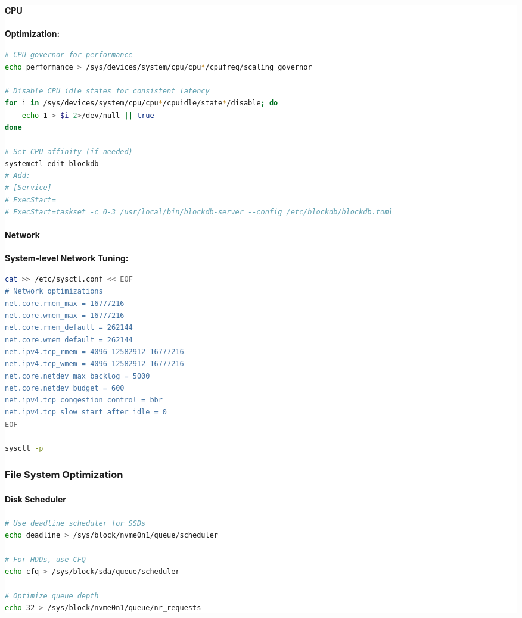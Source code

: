 #### CPU

**Optimization:**
```bash
# CPU governor for performance
echo performance > /sys/devices/system/cpu/cpu*/cpufreq/scaling_governor

# Disable CPU idle states for consistent latency
for i in /sys/devices/system/cpu/cpu*/cpuidle/state*/disable; do
    echo 1 > $i 2>/dev/null || true
done

# Set CPU affinity (if needed)
systemctl edit blockdb
# Add:
# [Service]
# ExecStart=
# ExecStart=taskset -c 0-3 /usr/local/bin/blockdb-server --config /etc/blockdb/blockdb.toml
```

#### Network

**System-level Network Tuning:**
```bash
cat >> /etc/sysctl.conf << EOF
# Network optimizations
net.core.rmem_max = 16777216
net.core.wmem_max = 16777216
net.core.rmem_default = 262144
net.core.wmem_default = 262144
net.ipv4.tcp_rmem = 4096 12582912 16777216
net.ipv4.tcp_wmem = 4096 12582912 16777216
net.core.netdev_max_backlog = 5000
net.core.netdev_budget = 600
net.ipv4.tcp_congestion_control = bbr
net.ipv4.tcp_slow_start_after_idle = 0
EOF

sysctl -p
```

### File System Optimization

#### Disk Scheduler

```bash
# Use deadline scheduler for SSDs
echo deadline > /sys/block/nvme0n1/queue/scheduler

# For HDDs, use CFQ
echo cfq > /sys/block/sda/queue/scheduler

# Optimize queue depth
echo 32 > /sys/block/nvme0n1/queue/nr_requests
```
